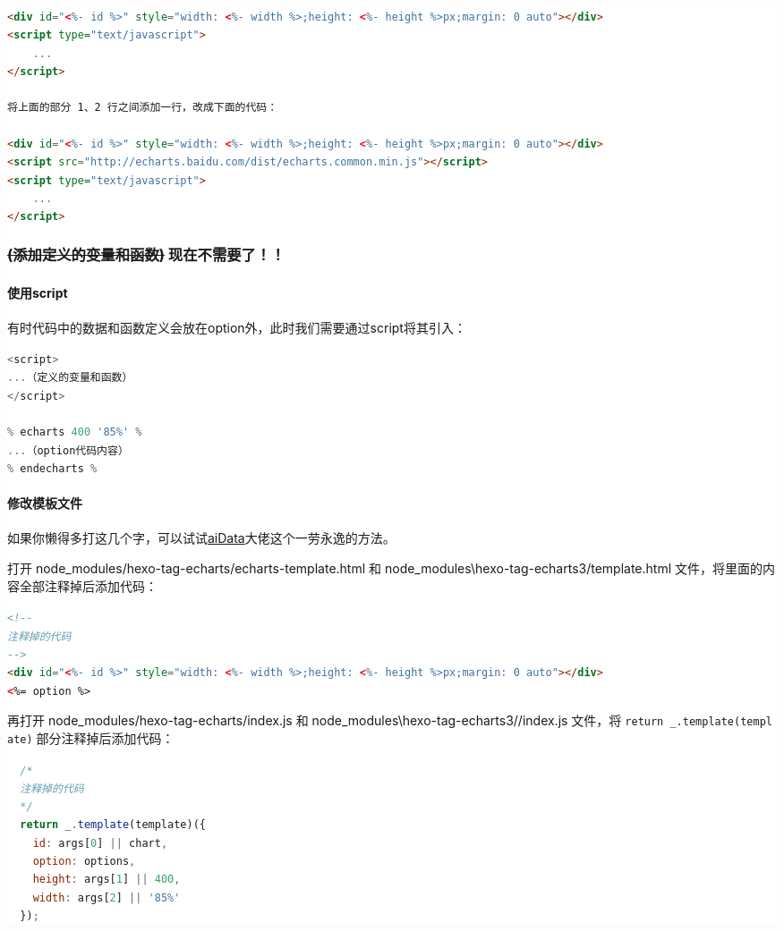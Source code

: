 </div>

```html
<div id="<%- id %>" style="width: <%- width %>;height: <%- height %>px;margin: 0 auto"></div>
<script type="text/javascript">
	...
</script>

将上面的部分 1、2 行之间添加一行，改成下面的代码：

<div id="<%- id %>" style="width: <%- width %>;height: <%- height %>px;margin: 0 auto"></div>
<script src="http://echarts.baidu.com/dist/echarts.common.min.js"></script>
<script type="text/javascript">
	...
</script>
```

### ~~(添加定义的变量和函数)~~  现在不需要了！！

#### 使用script

有时代码中的数据和函数定义会放在option外，此时我们需要通过script将其引入：

```javascript
<script>
...（定义的变量和函数）
</script>

% echarts 400 '85%' %
...（option代码内容）
% endecharts %
```

#### 修改模板文件

如果你懒得多打这几个字，可以试试[aiData](https://aidata.ink/2019/03/01/3/)大佬这个一劳永逸的方法。

打开 node_modules/hexo-tag-echarts/echarts-template.html 和 node_modules\hexo-tag-echarts3/template.html 文件，将里面的内容全部注释掉后添加代码：

```html
<!--
注释掉的代码
-->
<div id="<%- id %>" style="width: <%- width %>;height: <%- height %>px;margin: 0 auto"></div>
<%= option %>
```

再打开 node_modules/hexo-tag-echarts/index.js 和 node_modules\hexo-tag-echarts3//index.js 文件，将 `return _.template(template)` 部分注释掉后添加代码：

```javascript
  /*
  注释掉的代码
  */
  return _.template(template)({
    id: args[0] || chart,
    option: options,
    height: args[1] || 400,
    width: args[2] || '85%'
  });
```
